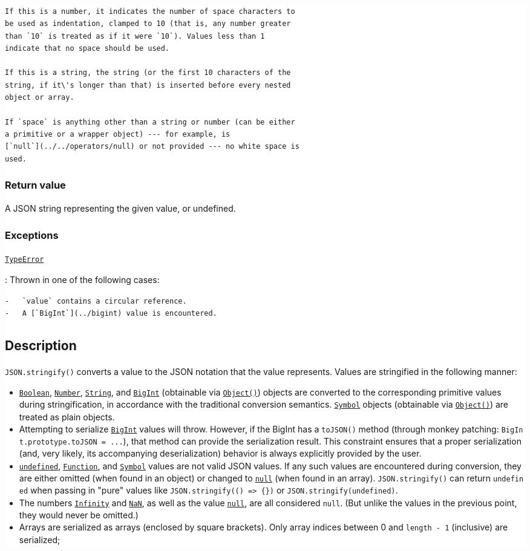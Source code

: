     If this is a number, it indicates the number of space characters to
    be used as indentation, clamped to 10 (that is, any number greater
    than `10` is treated as if it were `10`). Values less than 1
    indicate that no space should be used.

    If this is a string, the string (or the first 10 characters of the
    string, if it\'s longer than that) is inserted before every nested
    object or array.

    If `space` is anything other than a string or number (can be either
    a primitive or a wrapper object) --- for example, is
    [`null`](../../operators/null) or not provided --- no white space is
    used.



 
### Return value 

 
A JSON string representing the given value, or undefined.



 
### Exceptions

 

[`TypeError`](../typeerror)

:   Thrown in one of the following cases:

    -   `value` contains a circular reference.
    -   A [`BigInt`](../bigint) value is encountered.



 
Description
-----------

 
`JSON.stringify()` converts a value to the JSON notation that the value
represents. Values are stringified in the following manner:

-   [`Boolean`](../boolean), [`Number`](../number),
    [`String`](../string), and [`BigInt`](../bigint) (obtainable via
    [`Object()`](../object/object)) objects are converted to the
    corresponding primitive values during stringification, in accordance
    with the traditional conversion semantics. [`Symbol`](../symbol)
    objects (obtainable via [`Object()`](../object/object)) are treated
    as plain objects.
-   Attempting to serialize [`BigInt`](../bigint) values will throw.
    However, if the BigInt has a `toJSON()` method (through monkey
    patching: `BigInt.prototype.toJSON = ...`), that method can provide
    the serialization result. This constraint ensures that a proper
    serialization (and, very likely, its accompanying deserialization)
    behavior is always explicitly provided by the user.
-   [`undefined`](../undefined), [`Function`](../function), and
    [`Symbol`](../symbol) values are not valid JSON values. If any such
    values are encountered during conversion, they are either omitted
    (when found in an object) or changed to
    [`null`](../../operators/null) (when found in an array).
    `JSON.stringify()` can return `undefined` when passing in \"pure\"
    values like `JSON.stringify(() => {})` or
    `JSON.stringify(undefined)`.
-   The numbers [`Infinity`](../infinity) and [`NaN`](../nan), as well
    as the value [`null`](../../operators/null), are all considered
    `null`. (But unlike the values in the previous point, they would
    never be omitted.)
-   Arrays are serialized as arrays (enclosed by square brackets). Only
    array indices between 0 and `length - 1` (inclusive) are serialized;